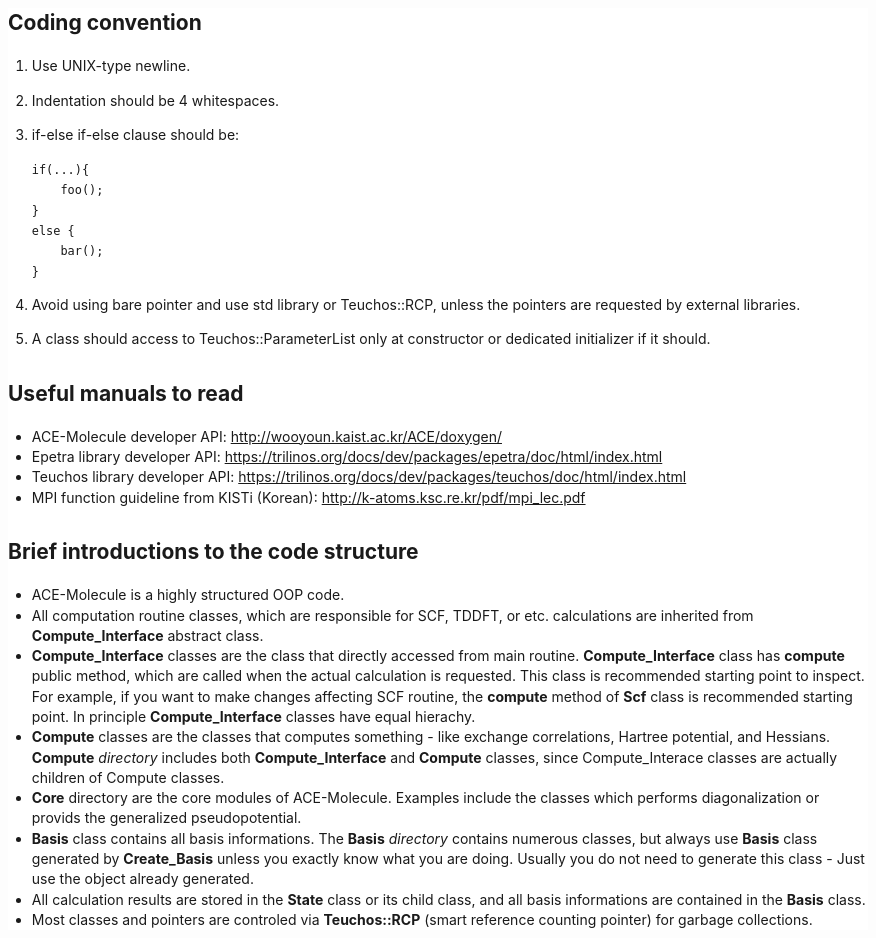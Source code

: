 ## Coding convention
1. Use UNIX-type newline.
2. Indentation should be 4 whitespaces.
3. if-else if-else clause should be:

    ```
    if(...){
        foo();
    }
    else {
        bar();
    }
    ```
4. Avoid using bare pointer and use std library or Teuchos::RCP, unless the pointers are requested by external libraries.
5. A class should access to Teuchos::ParameterList only at constructor or dedicated initializer if it should.

## Useful manuals to read
 - ACE-Molecule developer API: http://wooyoun.kaist.ac.kr/ACE/doxygen/
 - Epetra library developer API: https://trilinos.org/docs/dev/packages/epetra/doc/html/index.html
 - Teuchos library developer API: https://trilinos.org/docs/dev/packages/teuchos/doc/html/index.html
 - MPI function guideline from KISTi (Korean): http://k-atoms.ksc.re.kr/pdf/mpi_lec.pdf

## Brief introductions to the code structure
- ACE-Molecule is a highly structured OOP code. 
- All computation routine classes, which are responsible for SCF, TDDFT, or etc. calculations are inherited from **Compute_Interface** abstract class.
- **Compute_Interface** classes are the class that directly accessed from main routine. 
**Compute_Interface** class has **compute** public method, which are called when the actual calculation is requested. 
This class is recommended starting point to inspect. For example, if you want to make changes affecting SCF routine, the **compute** method of **Scf** class is recommended starting point. In principle **Compute_Interface** classes have equal hierachy.
- **Compute** classes are the classes that computes something - like exchange correlations, Hartree potential, and Hessians.
**Compute** *directory* includes both **Compute_Interface** and **Compute** classes, since Compute_Interace classes are actually children of Compute classes.
- **Core** directory are the core modules of ACE-Molecule. Examples include the classes which performs diagonalization or provids the generalized pseudopotential. 
- **Basis** class contains all basis informations.
The **Basis** *directory* contains numerous classes, but always use **Basis** class generated by **Create_Basis** unless you exactly know what you are doing.
Usually you do not need to generate this class - Just use the object already generated.
- All calculation results are stored in the **State** class or its child class, and all basis informations are contained in the **Basis** class.
- Most classes and pointers are controled via **Teuchos::RCP** (smart reference counting pointer) for garbage collections.

